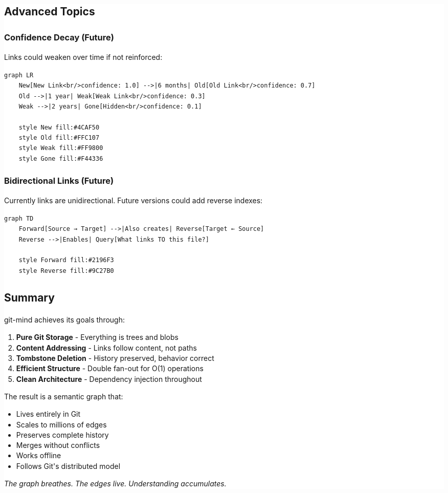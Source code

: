 ## Advanced Topics

### Confidence Decay (Future)
Links could weaken over time if not reinforced:

```mermaid
graph LR
    New[New Link<br/>confidence: 1.0] -->|6 months| Old[Old Link<br/>confidence: 0.7]
    Old -->|1 year| Weak[Weak Link<br/>confidence: 0.3]
    Weak -->|2 years| Gone[Hidden<br/>confidence: 0.1]
    
    style New fill:#4CAF50
    style Old fill:#FFC107
    style Weak fill:#FF9800
    style Gone fill:#F44336
```

### Bidirectional Links (Future)
Currently links are unidirectional. Future versions could add reverse indexes:

```mermaid
graph TD
    Forward[Source → Target] -->|Also creates| Reverse[Target ← Source]
    Reverse -->|Enables| Query[What links TO this file?]
    
    style Forward fill:#2196F3
    style Reverse fill:#9C27B0
```

## Summary

git-mind achieves its goals through:

1. **Pure Git Storage** - Everything is trees and blobs
2. **Content Addressing** - Links follow content, not paths
3. **Tombstone Deletion** - History preserved, behavior correct
4. **Efficient Structure** - Double fan-out for O(1) operations
5. **Clean Architecture** - Dependency injection throughout

The result is a semantic graph that:
- Lives entirely in Git
- Scales to millions of edges
- Preserves complete history
- Merges without conflicts
- Works offline
- Follows Git's distributed model

*The graph breathes. The edges live. Understanding accumulates.*